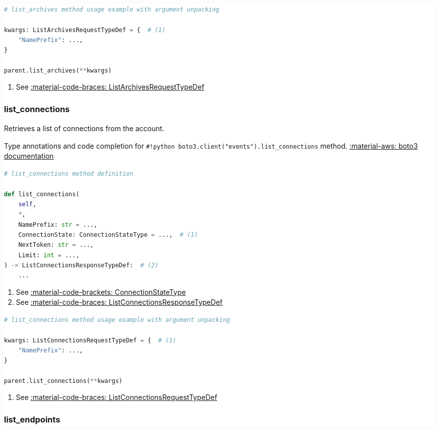 
```python
# list_archives method usage example with argument unpacking

kwargs: ListArchivesRequestTypeDef = {  # (1)
    "NamePrefix": ...,
}

parent.list_archives(**kwargs)
```

1. See [:material-code-braces: ListArchivesRequestTypeDef](./type_defs.md#listarchivesrequesttypedef)

### list\_connections

Retrieves a list of connections from the account.

Type annotations and code completion for `#!python boto3.client("events").list_connections` method.
[:material-aws: boto3 documentation](https://boto3.amazonaws.com/v1/documentation/api/latest/reference/services/events/client/list_connections.html)

```python
# list_connections method definition

def list_connections(
    self,
    *,
    NamePrefix: str = ...,
    ConnectionState: ConnectionStateType = ...,  # (1)
    NextToken: str = ...,
    Limit: int = ...,
) -> ListConnectionsResponseTypeDef:  # (2)
    ...
```

1. See [:material-code-brackets: ConnectionStateType](./literals.md#connectionstatetype)
2. See [:material-code-braces: ListConnectionsResponseTypeDef](./type_defs.md#listconnectionsresponsetypedef)


```python
# list_connections method usage example with argument unpacking

kwargs: ListConnectionsRequestTypeDef = {  # (1)
    "NamePrefix": ...,
}

parent.list_connections(**kwargs)
```

1. See [:material-code-braces: ListConnectionsRequestTypeDef](./type_defs.md#listconnectionsrequesttypedef)

### list\_endpoints
